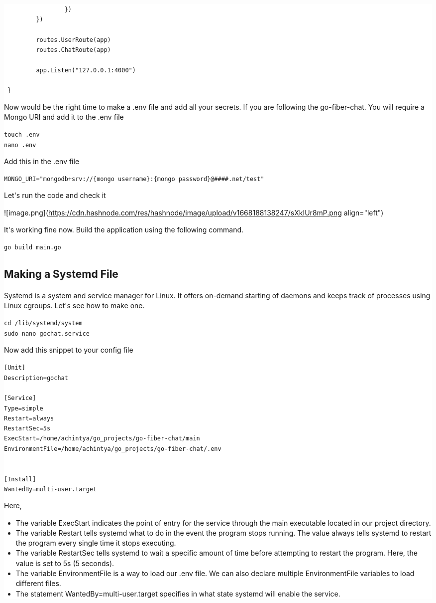 ```
                 }) 
         }) 
  
         routes.UserRoute(app) 
         routes.ChatRoute(app) 
  
         app.Listen("127.0.0.1:4000") 
  
 }
```

Now would be the right time to make a .env file and add all your secrets. If you are following the go-fiber-chat. You will require a Mongo URI and add it to the .env file
```
touch .env
nano .env
``` 
Add this in the .env file
```
MONGO_URI="mongodb+srv://{mongo username}:{mongo password}@####.net/test"
```

Let's run the code and check it

![image.png](https://cdn.hashnode.com/res/hashnode/image/upload/v1668188138247/sXkIUr8mP.png align="left")

It's working fine now. Build the application using the following command.
```
go build main.go
```

## Making a Systemd File
Systemd is a system and service manager for Linux. It offers on-demand starting of daemons and keeps track of processes using Linux cgroups. Let's see how to make one.
```
cd /lib/systemd/system
sudo nano gochat.service
```
Now add this snippet to your config file 
```
[Unit]
Description=gochat
 
[Service]
Type=simple
Restart=always
RestartSec=5s
ExecStart=/home/achintya/go_projects/go-fiber-chat/main
EnvironmentFile=/home/achintya/go_projects/go-fiber-chat/.env
 

[Install]
WantedBy=multi-user.target
```
Here,
- The variable ExecStart indicates the point of entry for the service through the main executable located in our project directory.
- The variable Restart tells systemd what to do in the event the program stops running. The value always tells systemd to restart the program every single time it stops executing.
- The variable RestartSec tells systemd to wait a specific amount of time before attempting to restart the program. Here, the value is set to 5s (5 seconds).
- The variable EnvironmentFile is a way to load our .env file. We can also declare multiple EnvironmentFile variables to load different files.
- The statement WantedBy=multi-user.target specifies in what state systemd will enable the service.
